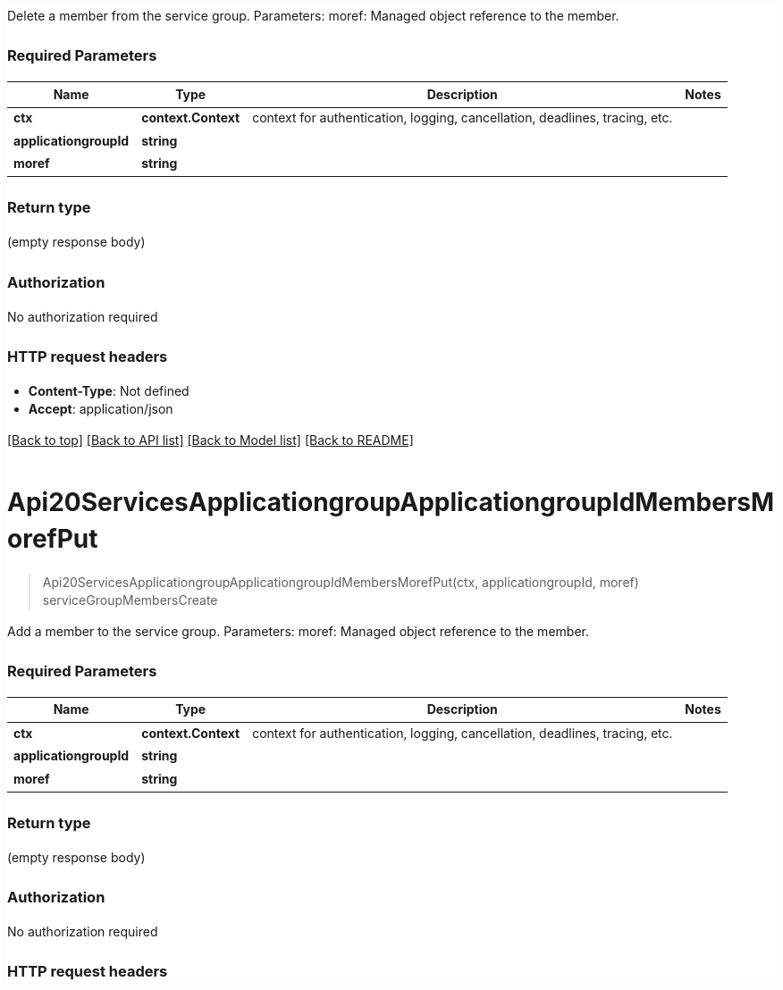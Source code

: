 Delete a member from the service group.  Parameters:  moref: Managed object reference to the member.  

### Required Parameters

Name | Type | Description  | Notes
------------- | ------------- | ------------- | -------------
 **ctx** | **context.Context** | context for authentication, logging, cancellation, deadlines, tracing, etc.
  **applicationgroupId** | **string**|  | 
  **moref** | **string**|  | 

### Return type

 (empty response body)

### Authorization

No authorization required

### HTTP request headers

 - **Content-Type**: Not defined
 - **Accept**: application/json

[[Back to top]](#) [[Back to API list]](../README.md#documentation-for-api-endpoints) [[Back to Model list]](../README.md#documentation-for-models) [[Back to README]](../README.md)

# **Api20ServicesApplicationgroupApplicationgroupIdMembersMorefPut**
> Api20ServicesApplicationgroupApplicationgroupIdMembersMorefPut(ctx, applicationgroupId, moref)
serviceGroupMembersCreate

Add a member to the service group.  Parameters:  moref: Managed object reference to the member.  

### Required Parameters

Name | Type | Description  | Notes
------------- | ------------- | ------------- | -------------
 **ctx** | **context.Context** | context for authentication, logging, cancellation, deadlines, tracing, etc.
  **applicationgroupId** | **string**|  | 
  **moref** | **string**|  | 

### Return type

 (empty response body)

### Authorization

No authorization required

### HTTP request headers
